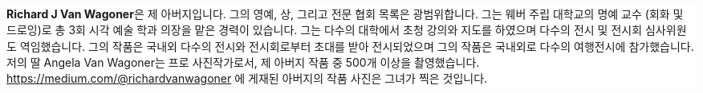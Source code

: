 

<ins class="adsbygoogle"
     style="display:block"
     data-ad-client="ca-pub-4877378276818686"
     data-ad-slot="1107185301"
     data-ad-format="auto"
     data-full-width-responsive="true"></ins>

<script>
     (adsbygoogle = window.adsbygoogle || []).push({});
</script>

**Richard J Van Wagoner**은 제 아버지입니다. 그의 영예, 상, 그리고 전문 협회 목록은 광범위합니다. 그는 웨버 주립 대학교의 명예 교수 (회화 및 드로잉)로 총 3회 시각 예술 학과 의장을 맡은 경력이 있습니다. 그는 다수의 대학에서 초청 강의와 지도를 하였으며 다수의 전시 및 전시회 심사위원도 역임했습니다. 그의 작품은 국내외 다수의 전시와 전시회로부터 초대를 받아 전시되었으며 그의 작품은 국내외로 다수의 여행전시에 참가했습니다. 저의 딸 Angela Van Wagoner는 프로 사진작가로서, 제 아버지 작품 중 500개 이상을 촬영했습니다. https://medium.com/@richardvanwagoner 에 게재된 아버지의 작품 사진은 그녀가 찍은 것입니다.
